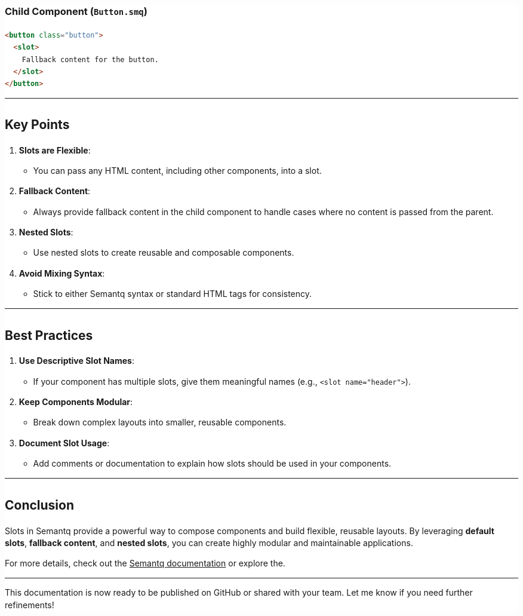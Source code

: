 ### Child Component (`Button.smq`)

```html
<button class="button">
  <slot>
    Fallback content for the button.
  </slot>
</button>
```

---

## Key Points

1. **Slots are Flexible**:
   - You can pass any HTML content, including other components, into a slot.

2. **Fallback Content**:
   - Always provide fallback content in the child component to handle cases where no content is passed from the parent.

3. **Nested Slots**:
   - Use nested slots to create reusable and composable components.

4. **Avoid Mixing Syntax**:
   - Stick to either Semantq syntax or standard HTML tags for consistency.

---

## Best Practices

1. **Use Descriptive Slot Names**:
   - If your component has multiple slots, give them meaningful names (e.g., `<slot name="header">`).

2. **Keep Components Modular**:
   - Break down complex layouts into smaller, reusable components.

3. **Document Slot Usage**:
   - Add comments or documentation to explain how slots should be used in your components.

---

## Conclusion

Slots in Semantq provide a powerful way to compose components and build flexible, reusable layouts. By leveraging **default slots**, **fallback content**, and **nested slots**, you can create highly modular and maintainable applications.

For more details, check out the [Semantq documentation](https://github.com/Gugulethu-Nyoni/semantq) or explore the.

---

This documentation is now ready to be published on GitHub or shared with your team. Let me know if you need further refinements!